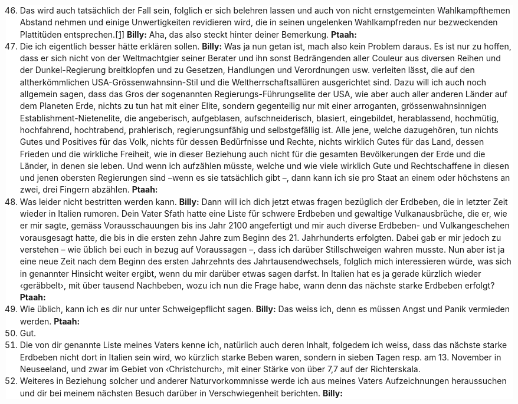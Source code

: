 46. Das wird auch tatsächlich der Fall sein, folglich er sich belehren lassen und auch von nicht ernstgemeinten Wahlkampfthemen Abstand nehmen und einige Unwertigkeiten revidieren wird, die in seinen ungelenken Wahlkampfreden nur bezweckenden Plattitüden entsprechen.[[1]](https://www.futureofmankind.co.uk/Billy_Meier/<#cite_note-1>)
**Billy:**
Aha, das also steckt hinter deiner Bemerkung.
**Ptaah:**
47. Die ich eigentlich besser hätte erklären sollen.
**Billy:**
Was ja nun getan ist, mach also kein Problem daraus. Es ist nur zu hoffen, dass er sich nicht von der Weltmachtgier seiner Berater und ihn sonst Bedrängenden aller Couleur aus diversen Reihen und der Dunkel-Regierung breitklopfen und zu Gesetzen, Handlungen und Verordnungen usw. verleiten lässt, die auf den altherkömmlichen USA-Grössenwahnsinn-Stil und die Weltherrschaftsallüren ausgerichtet sind. Dazu will ich auch noch allgemein sagen, dass das Gros der sogenannten Regierungs-Führungselite der USA, wie aber auch aller anderen Länder auf dem Planeten Erde, nichts zu tun hat mit einer Elite, sondern gegenteilig nur mit einer arroganten, grössenwahnsinnigen Establishment-Nietenelite, die angeberisch, aufgeblasen, aufschneiderisch, blasiert, eingebildet, herablassend, hochmütig, hochfahrend, hochtrabend, prahlerisch, regierungsunfähig und selbstgefällig ist. Alle jene, welche dazugehören, tun nichts Gutes und Positives für das Volk, nichts für dessen Bedürfnisse und Rechte, nichts wirklich Gutes für das Land, dessen Frieden und die wirkliche Freiheit, wie in dieser Beziehung auch nicht für die gesamten Bevölkerungen der Erde und die Länder, in denen sie leben. Und wenn ich aufzählen müsste, welche und wie viele wirklich Gute und Rechtschaffene in diesen und jenen obersten Regierungen sind –wenn es sie tatsächlich gibt –, dann kann ich sie pro Staat an einem oder höchstens an zwei, drei Fingern abzählen.
**Ptaah:**
48. Was leider nicht bestritten werden kann.
**Billy:**
Dann will ich dich jetzt etwas fragen bezüglich der Erdbeben, die in letzter Zeit wieder in Italien rumoren. Dein Vater Sfath hatte eine Liste für schwere Erdbeben und gewaltige Vulkanausbrüche, die er, wie er mir sagte, gemäss Vorausschauungen bis ins Jahr 2100 angefertigt und mir auch diverse Erdbeben- und Vulkangeschehen vorausgesagt hatte, die bis in die ersten zehn Jahre zum Beginn des 21. Jahrhunderts erfolgten. Dabei gab er mir jedoch zu verstehen – wie üblich bei euch in bezug auf Voraussagen –, dass ich darüber Stillschweigen wahren musste. Nun aber ist ja eine neue Zeit nach dem Beginn des ersten Jahrzehnts des Jahrtausendwechsels, folglich mich interessieren würde, was sich in genannter Hinsicht weiter ergibt, wenn du mir darüber etwas sagen darfst. In Italien hat es ja gerade kürzlich wieder ‹geräbbelt›, mit über tausend Nachbeben, wozu ich nun die Frage habe, wann denn das nächste starke Erdbeben erfolgt?
**Ptaah:**
49. Wie üblich, kann ich es dir nur unter Schweigepflicht sagen.
**Billy:**
Das weiss ich, denn es müssen Angst und Panik vermieden werden.
**Ptaah:**
50. Gut.
51. Die von dir genannte Liste meines Vaters kenne ich, natürlich auch deren Inhalt, folgedem ich weiss, dass das nächste starke Erdbeben nicht dort in Italien sein wird, wo kürzlich starke Beben waren, sondern in sieben Tagen resp. am 13. November in Neuseeland, und zwar im Gebiet von ‹Christchurch›, mit einer Stärke von über 7,7 auf der Richterskala.
52. Weiteres in Beziehung solcher und anderer Naturvorkommnisse werde ich aus meines Vaters Aufzeichnungen heraussuchen und dir bei meinem nächsten Besuch darüber in Verschwiegenheit berichten.
**Billy:**